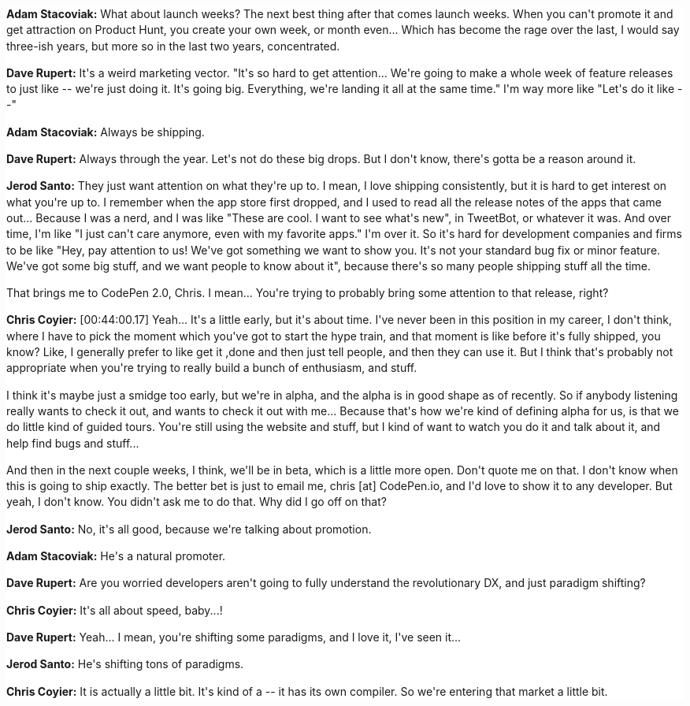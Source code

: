 **Adam Stacoviak:** What about launch weeks? The next best thing after that comes launch weeks. When you can't promote it and get attraction on Product Hunt, you create your own week, or month even... Which has become the rage over the last, I would say three-ish years, but more so in the last two years, concentrated.

**Dave Rupert:** It's a weird marketing vector. "It's so hard to get attention... We're going to make a whole week of feature releases to just like -- we're just doing it. It's going big. Everything, we're landing it all at the same time." I'm way more like "Let's do it like --"

**Adam Stacoviak:** Always be shipping.

**Dave Rupert:** Always through the year. Let's not do these big drops. But I don't know, there's gotta be a reason around it.

**Jerod Santo:** They just want attention on what they're up to. I mean, I love shipping consistently, but it is hard to get interest on what you're up to. I remember when the app store first dropped, and I used to read all the release notes of the apps that came out... Because I was a nerd, and I was like "These are cool. I want to see what's new", in TweetBot, or whatever it was. And over time, I'm like "I just can't care anymore, even with my favorite apps." I'm over it. So it's hard for development companies and firms to be like "Hey, pay attention to us! We've got something we want to show you. It's not your standard bug fix or minor feature. We've got some big stuff, and we want people to know about it", because there's so many people shipping stuff all the time.

That brings me to CodePen 2.0, Chris. I mean... You're trying to probably bring some attention to that release, right?

**Chris Coyier:** \[00:44:00.17\] Yeah... It's a little early, but it's about time. I've never been in this position in my career, I don't think, where I have to pick the moment which you've got to start the hype train, and that moment is like before it's fully shipped, you know? Like, I generally prefer to like get it ,done and then just tell people, and then they can use it. But I think that's probably not appropriate when you're trying to really build a bunch of enthusiasm, and stuff.

I think it's maybe just a smidge too early, but we're in alpha, and the alpha is in good shape as of recently. So if anybody listening really wants to check it out, and wants to check it out with me... Because that's how we're kind of defining alpha for us, is that we do little kind of guided tours. You're still using the website and stuff, but I kind of want to watch you do it and talk about it, and help find bugs and stuff...

And then in the next couple weeks, I think, we'll be in beta, which is a little more open. Don't quote me on that. I don't know when this is going to ship exactly. The better bet is just to email me, chris \[at\] CodePen.io, and I'd love to show it to any developer. But yeah, I don't know. You didn't ask me to do that. Why did I go off on that?

**Jerod Santo:** No, it's all good, because we're talking about promotion.

**Adam Stacoviak:** He's a natural promoter.

**Dave Rupert:** Are you worried developers aren't going to fully understand the revolutionary DX, and just paradigm shifting?

**Chris Coyier:** It's all about speed, baby...!

**Dave Rupert:** Yeah... I mean, you're shifting some paradigms, and I love it, I've seen it...

**Jerod Santo:** He's shifting tons of paradigms.

**Chris Coyier:** It is actually a little bit. It's kind of a -- it has its own compiler. So we're entering that market a little bit.
